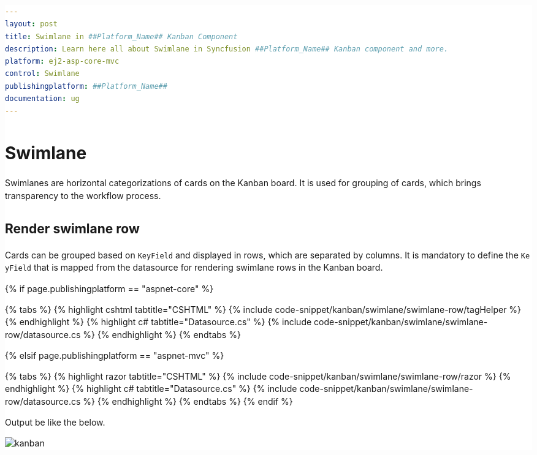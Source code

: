 ```yaml
---
layout: post
title: Swimlane in ##Platform_Name## Kanban Component
description: Learn here all about Swimlane in Syncfusion ##Platform_Name## Kanban component and more.
platform: ej2-asp-core-mvc
control: Swimlane
publishingplatform: ##Platform_Name##
documentation: ug
---
```



# Swimlane

Swimlanes are horizontal categorizations of cards on the Kanban board.  It is used for grouping of cards, which brings transparency to the workflow process.

## Render swimlane row

Cards can be grouped based on `KeyField` and displayed in rows, which are separated by columns. It is mandatory to define the `KeyField` that is mapped from the datasource for rendering swimlane rows in the Kanban board.

{% if page.publishingplatform == "aspnet-core" %}

{% tabs %}
{% highlight cshtml tabtitle="CSHTML" %}
{% include code-snippet/kanban/swimlane/swimlane-row/tagHelper %}
{% endhighlight %}
{% highlight c# tabtitle="Datasource.cs" %}
{% include code-snippet/kanban/swimlane/swimlane-row/datasource.cs %}
{% endhighlight %}
{% endtabs %}

{% elsif page.publishingplatform == "aspnet-mvc" %}

{% tabs %}
{% highlight razor tabtitle="CSHTML" %}
{% include code-snippet/kanban/swimlane/swimlane-row/razor %}
{% endhighlight %}
{% highlight c# tabtitle="Datasource.cs" %}
{% include code-snippet/kanban/swimlane/swimlane-row/datasource.cs %}
{% endhighlight %}
{% endtabs %}
{% endif %}



Output be like the below.

![kanban](./images/swimlane-row.PNG)
